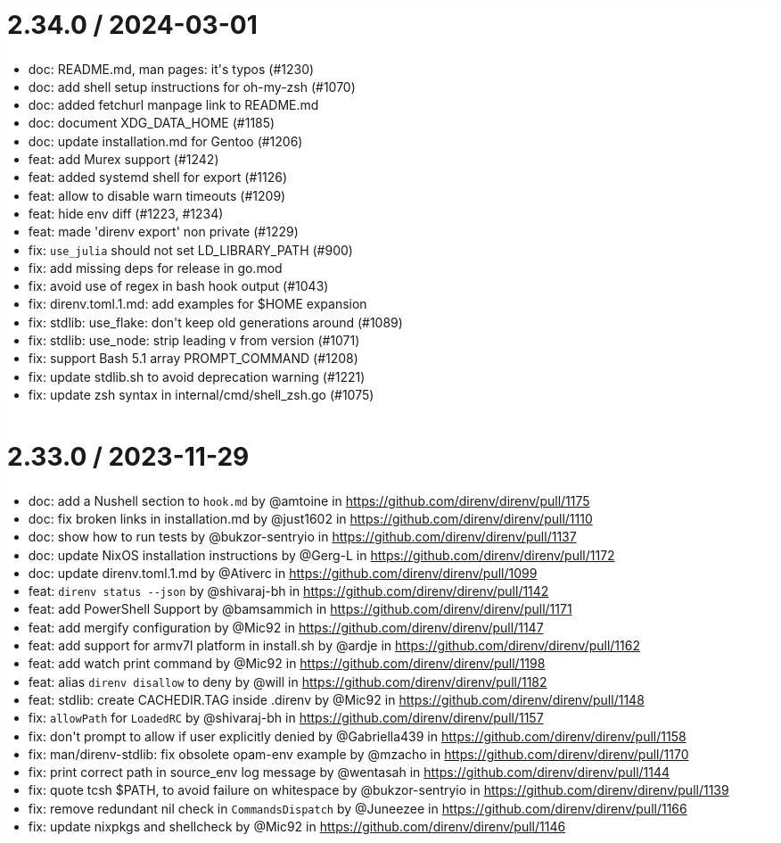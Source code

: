 
2.34.0 / 2024-03-01
==================

  * doc: README.md, man pages: it's typos (#1230)
  * doc: add shell setup instructions for oh-my-zsh (#1070)
  * doc: added fetchurl manpage link to README.md
  * doc: document XDG_DATA_HOME (#1185)
  * doc: update installation.md for Gentoo (#1206)
  * feat: add Murex support (#1242)
  * feat: added systemd shell for export (#1126)
  * feat: allow to disable warn timeouts (#1209)
  * feat: hide env diff (#1223, #1234)
  * feat: made 'direnv export' non private (#1229)
  * fix: `use_julia` should not set LD_LIBRARY_PATH (#900)
  * fix: add missing deps for release in go.mod
  * fix: avoid use of regex in bash hook output (#1043)
  * fix: direnv.toml.1.md: add examples for $HOME expansion
  * fix: stdlib: use_flake: don't keep old generations around (#1089)
  * fix: stdlib: use_node: strip leading v from version (#1071)
  * fix: support Bash 5.1 array PROMPT_COMMAND (#1208)
  * fix: update stdlib.sh to avoid deprecation warning (#1221)
  * fix: update zsh syntax in internal/cmd/shell_zsh.go (#1075)

2.33.0 / 2023-11-29
==================

  * doc: add a Nushell section to `hook.md` by @amtoine in https://github.com/direnv/direnv/pull/1175
  * doc: fix broken links in installation.md by @just1602 in https://github.com/direnv/direnv/pull/1110
  * doc: show how to run tests by @bukzor-sentryio in https://github.com/direnv/direnv/pull/1137
  * doc: update NixOS installation instructions by @Gerg-L in https://github.com/direnv/direnv/pull/1172
  * doc: update direnv.toml.1.md by @Ativerc in https://github.com/direnv/direnv/pull/1099
  * feat: `direnv status --json` by @shivaraj-bh in https://github.com/direnv/direnv/pull/1142
  * feat: add PowerShell Support by @bamsammich in https://github.com/direnv/direnv/pull/1171
  * feat: add mergify configuration by @Mic92 in https://github.com/direnv/direnv/pull/1147
  * feat: add support for armv7l platform in install.sh by @ardje in https://github.com/direnv/direnv/pull/1162
  * feat: add watch print command by @Mic92 in https://github.com/direnv/direnv/pull/1198
  * feat: alias `direnv disallow` to deny by @will in https://github.com/direnv/direnv/pull/1182
  * feat: stdlib: create CACHEDIR.TAG inside .direnv by @Mic92 in https://github.com/direnv/direnv/pull/1148
  * fix: `allowPath` for `LoadedRC` by @shivaraj-bh in https://github.com/direnv/direnv/pull/1157
  * fix: don't prompt to allow if user explicitly denied by @Gabriella439 in https://github.com/direnv/direnv/pull/1158
  * fix: man/direnv-stdlib: fix obsolete opam-env example by @mzacho in https://github.com/direnv/direnv/pull/1170
  * fix: print correct path in source_env log message by @wentasah in https://github.com/direnv/direnv/pull/1144
  * fix: quote tcsh $PATH, to avoid failure on whitespace by @bukzor-sentryio in https://github.com/direnv/direnv/pull/1139
  * fix: remove redundant nil check in `CommandsDispatch` by @Juneezee in https://github.com/direnv/direnv/pull/1166
  * fix: update nixpkgs and shellcheck by @Mic92 in https://github.com/direnv/direnv/pull/1146
